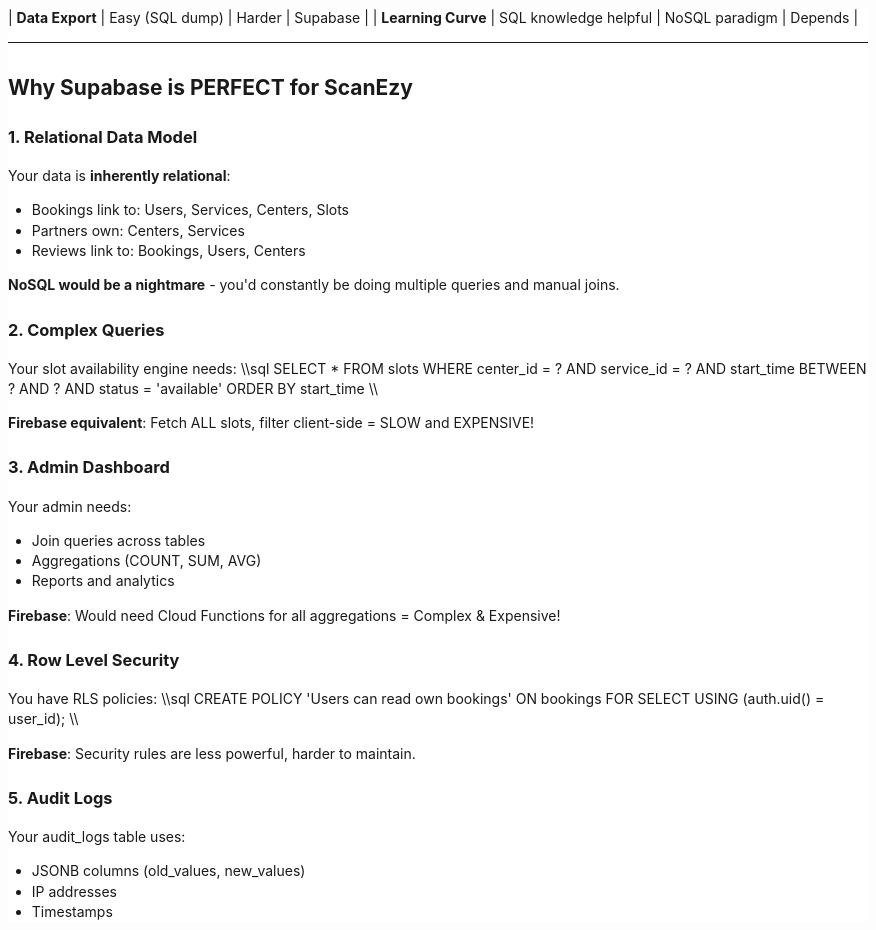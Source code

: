 | **Data Export** | Easy (SQL dump) | Harder | Supabase  |
| **Learning Curve** | SQL knowledge helpful | NoSQL paradigm | Depends  |

---

## Why Supabase is PERFECT for ScanEzy

### 1. Relational Data Model
Your data is **inherently relational**:
- Bookings link to: Users, Services, Centers, Slots
- Partners own: Centers, Services
- Reviews link to: Bookings, Users, Centers

**NoSQL would be a nightmare** - you'd constantly be doing multiple queries and manual joins.

### 2. Complex Queries
Your slot availability engine needs:
\\\sql
SELECT * FROM slots 
WHERE center_id = ? 
  AND service_id = ?
  AND start_time BETWEEN ? AND ?
  AND status = 'available'
ORDER BY start_time
\\\

**Firebase equivalent**: Fetch ALL slots, filter client-side = SLOW and EXPENSIVE!

### 3. Admin Dashboard
Your admin needs:
- Join queries across tables
- Aggregations (COUNT, SUM, AVG)
- Reports and analytics

**Firebase**: Would need Cloud Functions for all aggregations = Complex & Expensive!

### 4. Row Level Security
You have RLS policies:
\\\sql
CREATE POLICY 'Users can read own bookings' 
ON bookings FOR SELECT 
USING (auth.uid() = user_id);
\\\

**Firebase**: Security rules are less powerful, harder to maintain.

### 5. Audit Logs
Your audit_logs table uses:
- JSONB columns (old_values, new_values)
- IP addresses
- Timestamps
